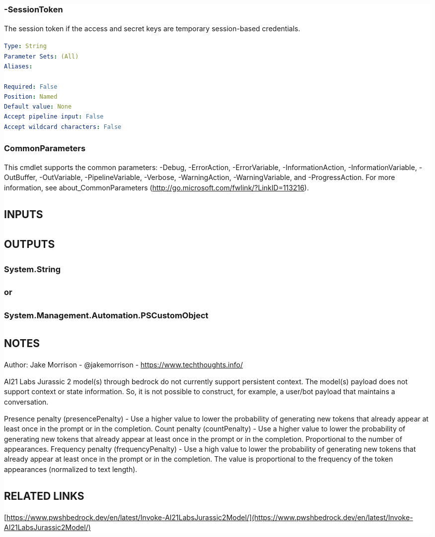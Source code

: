 ### -SessionToken
The session token if the access and secret keys are temporary session-based credentials.

```yaml
Type: String
Parameter Sets: (All)
Aliases:

Required: False
Position: Named
Default value: None
Accept pipeline input: False
Accept wildcard characters: False
```

### CommonParameters
This cmdlet supports the common parameters: -Debug, -ErrorAction, -ErrorVariable, -InformationAction, -InformationVariable, -OutBuffer, -OutVariable, -PipelineVariable, -Verbose, -WarningAction, -WarningVariable, and -ProgressAction. 
For more information, see about_CommonParameters (http://go.microsoft.com/fwlink/?LinkID=113216).

## INPUTS

## OUTPUTS

### System.String
### or
### System.Management.Automation.PSCustomObject
## NOTES
Author: Jake Morrison - @jakemorrison - https://www.techthoughts.info/

AI21 Labs Jurassic 2 model(s) through bedrock do not currently support persistent context.
The model(s) payload does not support context or state information.
So, it is not possible to construct, for example, a user/bot payload that maintains a conversation.

Presence penalty (presencePenalty) - Use a higher value to lower the probability of generating new tokens that already appear at least once in the prompt or in the completion.
Count penalty (countPenalty) - Use a higher value to lower the probability of generating new tokens that already appear at least once in the prompt or in the completion.
Proportional to the number of appearances.
Frequency penalty (frequencyPenalty) - Use a high value to lower the probability of generating new tokens that already appear at least once in the prompt or in the completion.
The value is proportional to the frequency of the token appearances (normalized to text length).

## RELATED LINKS

[https://www.pwshbedrock.dev/en/latest/Invoke-AI21LabsJurassic2Model/](https://www.pwshbedrock.dev/en/latest/Invoke-AI21LabsJurassic2Model/)
